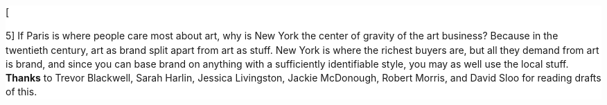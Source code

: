 [

5] If Paris is where people care most about art, why is New York the center of gravity of the art business? Because in the twentieth century, art as brand split apart from art as stuff. New York is where the richest buyers are, but all they demand from art is brand, and since you can base brand on anything with a sufficiently identifiable style, you may as well use the local stuff.
**Thanks** to Trevor Blackwell, Sarah Harlin, Jessica Livingston, Jackie McDonough, Robert Morris, and David Sloo for reading drafts of this.

